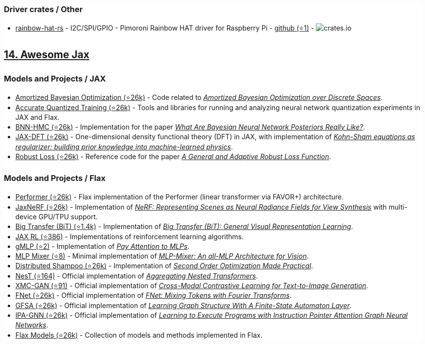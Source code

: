 ### Driver crates / Other

*   [rainbow-hat-rs](https://crates.io/crates/rainbow-hat-rs) - I2C/SPI/GPIO - Pimoroni Rainbow HAT driver for Raspberry Pi - [github (⭐1)](https://github.com/yannart/rainbow-hat-rs) - ![crates.io](https://img.shields.io/crates/v/rainbow-hat-rs.svg)

## [14. Awesome Jax](/content/n2cholas/awesome-jax/week/README.md)

### Models and Projects / JAX

*   [Amortized Bayesian Optimization (⭐26k)](https://github.com/google-research/google-research/tree/master/amortized_bo) - Code related to [*Amortized Bayesian Optimization over Discrete Spaces*](http://www.auai.org/uai2020/proceedings/329_main_paper.pdf).
*   [Accurate Quantized Training (⭐26k)](https://github.com/google-research/google-research/tree/master/aqt) - Tools and libraries for running and analyzing neural network quantization experiments in JAX and Flax.
*   [BNN-HMC (⭐26k)](https://github.com/google-research/google-research/tree/master/bnn_hmc) - Implementation for the paper [*What Are Bayesian Neural Network Posteriors Really Like?*](https://arxiv.org/abs/2104.14421).
*   [JAX-DFT (⭐26k)](https://github.com/google-research/google-research/tree/master/jax_dft) - One-dimensional density functional theory (DFT) in JAX, with implementation of [*Kohn-Sham equations as regularizer: building prior knowledge into machine-learned physics*](https://journals.aps.org/prl/abstract/10.1103/PhysRevLett.126.036401).
*   [Robust Loss (⭐26k)](https://github.com/google-research/google-research/tree/master/robust_loss_jax) - Reference code for the paper [*A General and Adaptive Robust Loss Function*](https://arxiv.org/abs/1701.03077).

### Models and Projects / Flax

*   [Performer (⭐26k)](https://github.com/google-research/google-research/tree/master/performer/fast_attention/jax) - Flax implementation of the Performer (linear transformer via FAVOR+) architecture.
*   [JaxNeRF (⭐26k)](https://github.com/google-research/google-research/tree/master/jaxnerf) - Implementation of [*NeRF: Representing Scenes as Neural Radiance Fields for View Synthesis*](http://www.matthewtancik.com/nerf) with multi-device GPU/TPU support.
*   [Big Transfer (BiT) (⭐1.4k)](https://github.com/google-research/big_transfer) - Implementation of [*Big Transfer (BiT): General Visual Representation Learning*](https://arxiv.org/abs/1912.11370).
*   [JAX RL (⭐386)](https://github.com/ikostrikov/jax-rl) - Implementations of reinforcement learning algorithms.
*   [gMLP (⭐2)](https://github.com/SauravMaheshkar/gMLP) - Implementation of [*Pay Attention to MLPs*](https://arxiv.org/abs/2105.08050).
*   [MLP Mixer (⭐8)](https://github.com/SauravMaheshkar/MLP-Mixer) - Minimal implementation of [*MLP-Mixer: An all-MLP Architecture for Vision*](https://arxiv.org/abs/2105.01601).
*   [Distributed Shampoo (⭐26k)](https://github.com/google-research/google-research/tree/master/scalable_shampoo) - Implementation of [*Second Order Optimization Made Practical*](https://arxiv.org/abs/2002.09018).
*   [NesT (⭐164)](https://github.com/google-research/nested-transformer) - Official implementation of [*Aggregating Nested Transformers*](https://arxiv.org/abs/2105.12723).
*   [XMC-GAN (⭐91)](https://github.com/google-research/xmcgan_image_generation) - Official implementation of [*Cross-Modal Contrastive Learning for Text-to-Image Generation*](https://arxiv.org/abs/2101.04702).
*   [FNet (⭐26k)](https://github.com/google-research/google-research/tree/master/f_net) - Official implementation of [*FNet: Mixing Tokens with Fourier Transforms*](https://arxiv.org/abs/2105.03824).
*   [GFSA (⭐26k)](https://github.com/google-research/google-research/tree/master/gfsa) - Official implementation of [*Learning Graph Structure With A Finite-State Automaton Layer*](https://arxiv.org/abs/2007.04929).
*   [IPA-GNN (⭐26k)](https://github.com/google-research/google-research/tree/master/ipagnn) - Official implementation of [*Learning to Execute Programs with Instruction Pointer Attention Graph Neural Networks*](https://arxiv.org/abs/2010.12621).
*   [Flax Models (⭐26k)](https://github.com/google-research/google-research/tree/master/flax_models) - Collection of models and methods implemented in Flax.